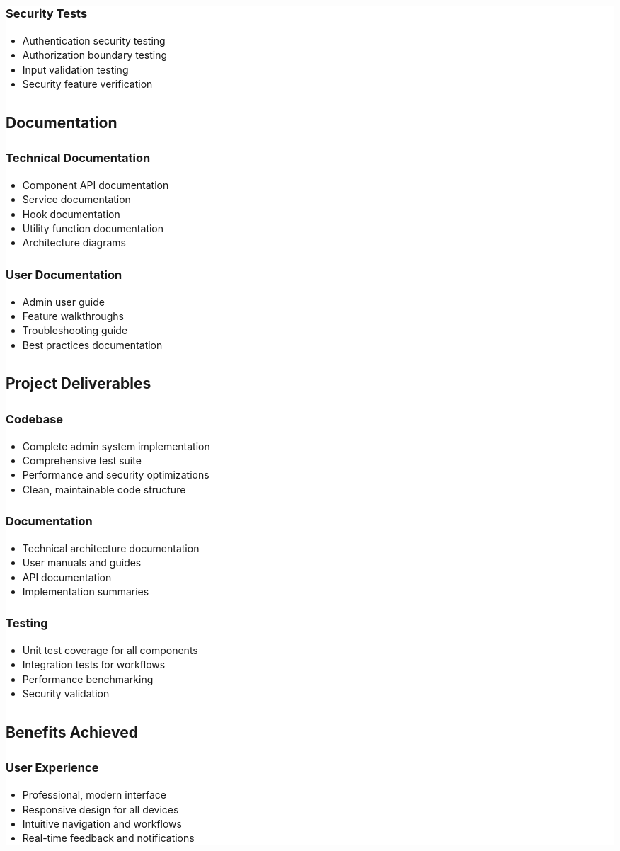### Security Tests
- Authentication security testing
- Authorization boundary testing
- Input validation testing
- Security feature verification

## Documentation

### Technical Documentation
- Component API documentation
- Service documentation
- Hook documentation
- Utility function documentation
- Architecture diagrams

### User Documentation
- Admin user guide
- Feature walkthroughs
- Troubleshooting guide
- Best practices documentation

## Project Deliverables

### Codebase
- Complete admin system implementation
- Comprehensive test suite
- Performance and security optimizations
- Clean, maintainable code structure

### Documentation
- Technical architecture documentation
- User manuals and guides
- API documentation
- Implementation summaries

### Testing
- Unit test coverage for all components
- Integration tests for workflows
- Performance benchmarking
- Security validation

## Benefits Achieved

### User Experience
- Professional, modern interface
- Responsive design for all devices
- Intuitive navigation and workflows
- Real-time feedback and notifications
